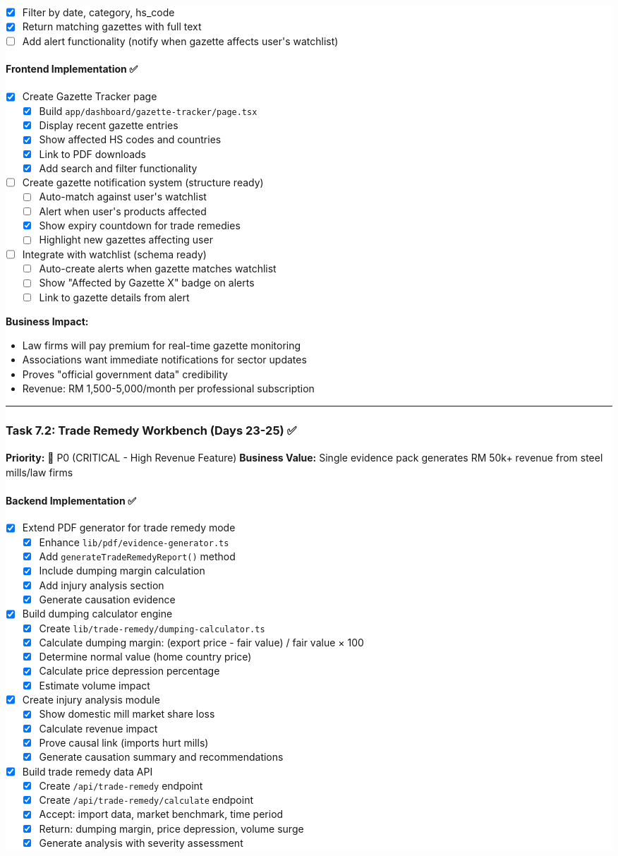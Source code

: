   - [x] Filter by date, category, hs_code
  - [x] Return matching gazettes with full text
  - [ ] Add alert functionality (notify when gazette affects user's watchlist)

#### Frontend Implementation ✅
- [x] Create Gazette Tracker page
  - [x] Build `app/dashboard/gazette-tracker/page.tsx`
  - [x] Display recent gazette entries
  - [x] Show affected HS codes and countries
  - [x] Link to PDF downloads
  - [x] Add search and filter functionality
- [ ] Create gazette notification system (structure ready)
  - [ ] Auto-match against user's watchlist
  - [ ] Alert when user's products affected
  - [x] Show expiry countdown for trade remedies
  - [ ] Highlight new gazettes affecting user
- [ ] Integrate with watchlist (schema ready)
  - [ ] Auto-create alerts when gazette matches watchlist
  - [ ] Show "Affected by Gazette X" badge on alerts
  - [ ] Link to gazette details from alert

**Business Impact:**
- Law firms will pay premium for real-time gazette monitoring
- Associations want immediate notifications for sector updates
- Proves "official government data" credibility
- Revenue: RM 1,500-5,000/month per professional subscription

---

### Task 7.2: Trade Remedy Workbench (Days 23-25) ✅
**Priority:** 🔴 P0 (CRITICAL - High Revenue Feature)
**Business Value:** Single evidence pack generates RM 50k+ revenue from steel mills/law firms

#### Backend Implementation ✅
- [x] Extend PDF generator for trade remedy mode
  - [x] Enhance `lib/pdf/evidence-generator.ts`
  - [x] Add `generateTradeRemedyReport()` method
  - [x] Include dumping margin calculation
  - [x] Add injury analysis section
  - [x] Generate causation evidence
- [x] Build dumping calculator engine
  - [x] Create `lib/trade-remedy/dumping-calculator.ts`
  - [x] Calculate dumping margin: (export price - fair value) / fair value × 100
  - [x] Determine normal value (home country price)
  - [x] Calculate price depression percentage
  - [x] Estimate volume impact
- [x] Create injury analysis module
  - [x] Show domestic mill market share loss
  - [x] Calculate revenue impact
  - [x] Prove causal link (imports hurt mills)
  - [x] Generate causation summary and recommendations
- [x] Build trade remedy data API
  - [x] Create `/api/trade-remedy` endpoint
  - [x] Create `/api/trade-remedy/calculate` endpoint
  - [x] Accept: import data, market benchmark, time period
  - [x] Return: dumping margin, price depression, volume surge
  - [x] Generate analysis with severity assessment
